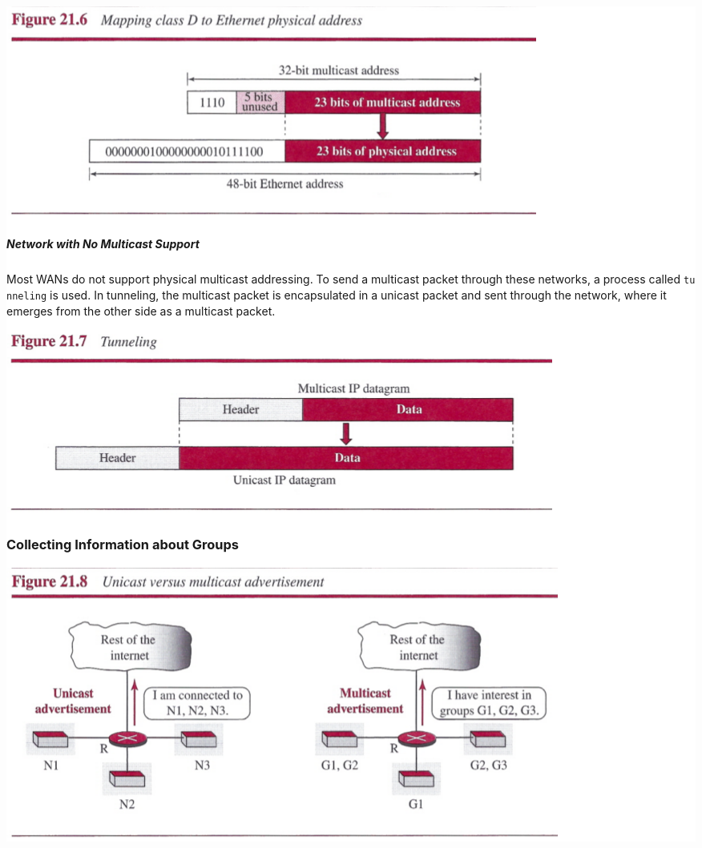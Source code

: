 ![img](./pic/ch21_6.png)

##### Network with No Multicast Support
Most WANs do not support physical multicast addressing. To send a multicast packet through these networks, a process called `tunneling` is used. In tunneling, the multicast packet is encapsulated in a unicast packet and sent through the network, where it emerges from the other side as a multicast packet.

![img](./pic/ch21_7.png)

### Collecting Information about Groups
![img](./pic/ch21_8.png)
